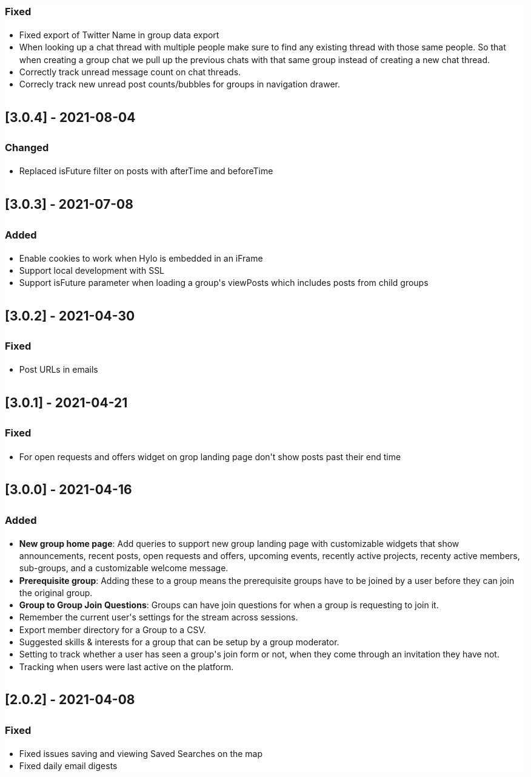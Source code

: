 ### Fixed
- Fixed export of Twitter Name in group data export
- When looking up a chat thread with multiple people make sure to find any existing thread with those same people. So that when creating a group chat we pull up the previous chats with that same group instead of creating a new chat thread.
- Correctly track unread message count on chat threads.
- Correcly track new unread post counts/bubbles for groups in navigation drawer.

## [3.0.4] - 2021-08-04
### Changed
- Replaced isFuture filter on posts with afterTime and beforeTime

## [3.0.3] - 2021-07-08
### Added
- Enable cookies to work when Hylo is embedded in an iFrame
- Support local development with SSL
- Support isFuture parameter when loading a group's viewPosts which includes posts from child groups

## [3.0.2] - 2021-04-30
### Fixed
- Post URLs in emails

## [3.0.1] - 2021-04-21
### Fixed
- For open requests and offers widget on grop landing page don't show posts past their end time

## [3.0.0] - 2021-04-16
### Added
- __New group home page__: Add queries to support new group landing page with customizable widgets that show announcements, recent posts, open requests and offers, upcoming events, recently active projects, recenty active members, sub-groups, and a customizable welcome message.
- __Prerequisite group__: Adding these to a group means the prerequisite groups have to be joined by a user before they can join the original group.
- __Group to Group Join Questions__: Groups can have join questions for when a group is requesting to join it.
- Remember the current user's settings for the stream across sessions.
- Export member directory for a Group to a CSV.
- Suggested skills & interests for a group that can be setup by a group moderator.
- Setting to track whether a user has seen a group's join form or not, when they come through an invitation they have not.
- Tracking when users were last active on the platform.

## [2.0.2] - 2021-04-08
### Fixed
- Fixed issues saving and viewing Saved Searches on the map
- Fixed daily email digests
